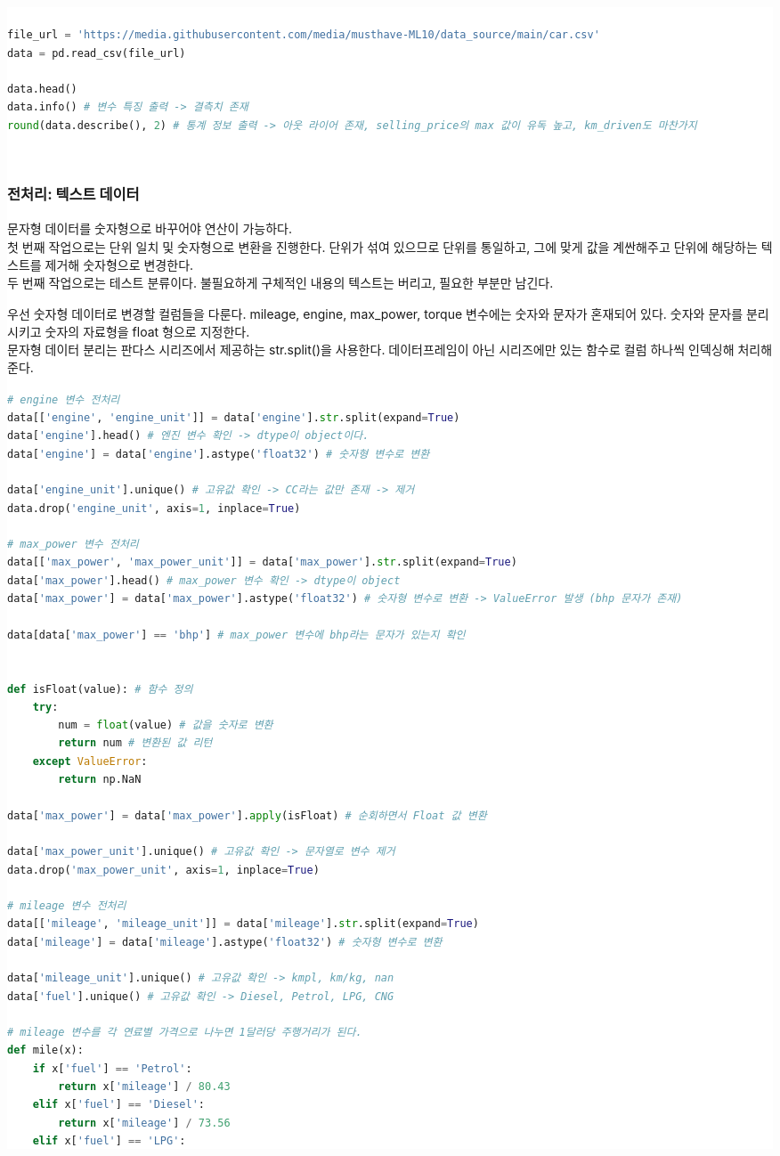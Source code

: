 ```python

file_url = 'https://media.githubusercontent.com/media/musthave-ML10/data_source/main/car.csv'
data = pd.read_csv(file_url)

data.head()
data.info() # 변수 특징 출력 -> 결측치 존재
round(data.describe(), 2) # 통계 정보 출력 -> 아웃 라이어 존재, selling_price의 max 값이 유독 높고, km_driven도 마찬가지
```

<br/>

### 전처리: 텍스트 데이터

문자형 데이터를 숫자형으로 바꾸어야 연산이 가능하다.  
첫 번째 작업으로는 단위 일치 및 숫자형으로 변환을 진행한다. 단위가 섞여 있으므로 단위를 통일하고, 그에 맞게 값을 계싼해주고 단위에 해당하는 텍스트를 제거해 숫자형으로 변경한다.  
두 번째 작업으로는 테스트 분류이다. 불필요하게 구체적인 내용의 텍스트는 버리고, 필요한 부분만 남긴다.  

우선 숫자형 데이터로 변경할 컬럼들을 다룬다. mileage, engine, max_power, torque 변수에는 숫자와 문자가 혼재되어 있다. 숫자와 문자를 분리시키고 숫자의 자료형을 float 형으로 지정한다.  
문자형 데이터 분리는 판다스 시리즈에서 제공하는 str.split()을 사용한다. 데이터프레임이 아닌 시리즈에만 있는 함수로 컬럼 하나씩 인덱싱해 처리해준다.  

```python
# engine 변수 전처리
data[['engine', 'engine_unit']] = data['engine'].str.split(expand=True)
data['engine'].head() # 엔진 변수 확인 -> dtype이 object이다.
data['engine'] = data['engine'].astype('float32') # 숫자형 변수로 변환

data['engine_unit'].unique() # 고유값 확인 -> CC라는 값만 존재 -> 제거
data.drop('engine_unit', axis=1, inplace=True)

# max_power 변수 전처리
data[['max_power', 'max_power_unit']] = data['max_power'].str.split(expand=True)
data['max_power'].head() # max_power 변수 확인 -> dtype이 object
data['max_power'] = data['max_power'].astype('float32') # 숫자형 변수로 변환 -> ValueError 발생 (bhp 문자가 존재)

data[data['max_power'] == 'bhp'] # max_power 변수에 bhp라는 문자가 있는지 확인


def isFloat(value): # 함수 정의
    try:
        num = float(value) # 값을 숫자로 변환
        return num # 변환된 값 리턴
    except ValueError:
        return np.NaN

data['max_power'] = data['max_power'].apply(isFloat) # 순회하면서 Float 값 변환

data['max_power_unit'].unique() # 고유값 확인 -> 문자열로 변수 제거
data.drop('max_power_unit', axis=1, inplace=True)

# mileage 변수 전처리
data[['mileage', 'mileage_unit']] = data['mileage'].str.split(expand=True)
data['mileage'] = data['mileage'].astype('float32') # 숫자형 변수로 변환

data['mileage_unit'].unique() # 고유값 확인 -> kmpl, km/kg, nan
data['fuel'].unique() # 고유값 확인 -> Diesel, Petrol, LPG, CNG

# mileage 변수를 각 연료별 가격으로 나누면 1달러당 주행거리가 된다.
def mile(x):
    if x['fuel'] == 'Petrol':
        return x['mileage'] / 80.43
    elif x['fuel'] == 'Diesel':
        return x['mileage'] / 73.56
    elif x['fuel'] == 'LPG':
```
